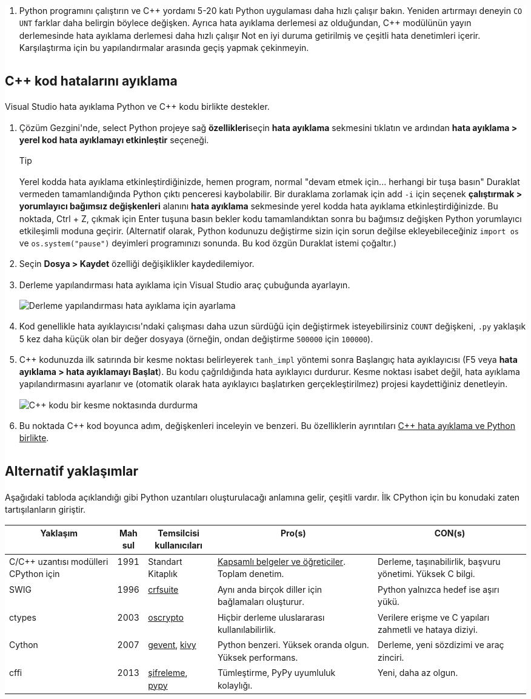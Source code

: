 1. Python programını çalıştırın ve C++ yordamı 5-20 katı Python uygulaması daha hızlı çalışır bakın. Yeniden artırmayı deneyin `COUNT` farklar daha belirgin böylece değişken. Ayrıca hata ayıklama derlemesi az olduğundan, C++ modülünün yayın derlemesinde hata ayıklama derlemesi daha hızlı çalışır Not en iyi duruma getirilmiş ve çeşitli hata denetimleri içerir. Karşılaştırma için bu yapılandırmalar arasında geçiş yapmak çekinmeyin.

## <a name="debug-the-c-code"></a>C++ kod hatalarını ayıklama

Visual Studio hata ayıklama Python ve C++ kodu birlikte destekler.

1. Çözüm Gezgini'nde, select Python projeye sağ **özellikleri**seçin **hata ayıklama** sekmesini tıklatın ve ardından **hata ayıklama > yerel kod hata ayıklamayı etkinleştir** seçeneği.

    > [!Tip]
    > Yerel kodda hata ayıklama etkinleştirdiğinizde, hemen program, normal "devam etmek için... herhangi bir tuşa basın" Duraklat vermeden tamamlandığında Python çıktı penceresi kaybolabilir. Bir duraklama zorlamak için add `-i` için seçenek **çalıştırmak > yorumlayıcı bağımsız değişkenleri** alanını **hata ayıklama** sekmesinde yerel kodda hata ayıklama etkinleştirdiğinizde. Bu noktada, Ctrl + Z, çıkmak için Enter tuşuna basın bekler kodu tamamlandıktan sonra bu bağımsız değişken Python yorumlayıcı etkileşimli moduna geçirir. (Alternatif olarak, Python kodunuzu değiştirme sizin için sorun değilse ekleyebileceğiniz `import os` ve `os.system("pause")` deyimleri programınızı sonunda. Bu kod özgün Duraklat istemi çoğaltır.)

1. Seçin **Dosya > Kaydet** özelliği değişiklikler kaydedilemiyor.

1. Derleme yapılandırması hata ayıklama için Visual Studio araç çubuğunda ayarlayın. 

    ![Derleme yapılandırması hata ayıklama için ayarlama](media/cpp-set-debug.png)

1. Kod genellikle hata ayıklayıcısı'ndaki çalışması daha uzun sürdüğü için değiştirmek isteyebilirsiniz `COUNT` değişkeni, `.py` yaklaşık 5 kez daha küçük olan bir değer dosyaya (örneğin, ondan değiştirme `500000` için `100000`).

1. C++ kodunuzda ilk satırında bir kesme noktası belirleyerek `tanh_impl` yöntemi sonra Başlangıç hata ayıklayıcısı (F5 veya **hata ayıklama > hata ayıklamayı Başlat**). Bu kodu çağrıldığında hata ayıklayıcı durdurur. Kesme noktası isabet değil, hata ayıklama yapılandırmasını ayarlanır ve (otomatik olarak hata ayıklayıcı başlatırken gerçekleştirilmez) projesi kaydettiğiniz denetleyin.

    ![C++ kodu bir kesme noktasında durdurma](media/cpp-debugging.png)

1. Bu noktada C++ kod boyunca adım, değişkenleri inceleyin ve benzeri. Bu özelliklerin ayrıntıları [C++ hata ayıklama ve Python birlikte](debugging-mixed-mode.md).

## <a name="alternative-approaches"></a>Alternatif yaklaşımlar 

Aşağıdaki tabloda açıklandığı gibi Python uzantıları oluşturulacağı anlamına gelir, çeşitli vardır. İlk CPython için bu konudaki zaten tartışılanların giriştir.

| Yaklaşım | Mahsul | Temsilcisi kullanıcıları | Pro(s) | CON(s) |
| --- | --- | --- | --- | --- |
| C/C++ uzantısı modülleri CPython için | 1991 | Standart Kitaplık | [Kapsamlı belgeler ve öğreticiler](https://docs.python.org/3/c-api/). Toplam denetim. | Derleme, taşınabilirlik, başvuru yönetimi. Yüksek C bilgi. |
| SWIG | 1996 | [crfsuite](http://www.chokkan.org/software/crfsuite/) | Aynı anda birçok diller için bağlamaları oluşturur. | Python yalnızca hedef ise aşırı yükü. |
| ctypes | 2003 | [oscrypto](https://github.com/wbond/oscrypto) | Hiçbir derleme uluslararası kullanılabilirlik. | Verilere erişme ve C yapıları zahmetli ve hataya diziyi. |
| Cython | 2007 | [gevent](http://www.gevent.org/), [kivy](https://kivy.org/) | Python benzeri. Yüksek oranda olgun. Yüksek performans. | Derleme, yeni sözdizimi ve araç zinciri. |
| cffi | 2013 | [şifreleme](https://cryptography.io/en/latest/), [pypy](http://pypy.org/) | Tümleştirme, PyPy uyumluluk kolaylığı. | Yeni, daha az olgun. |
